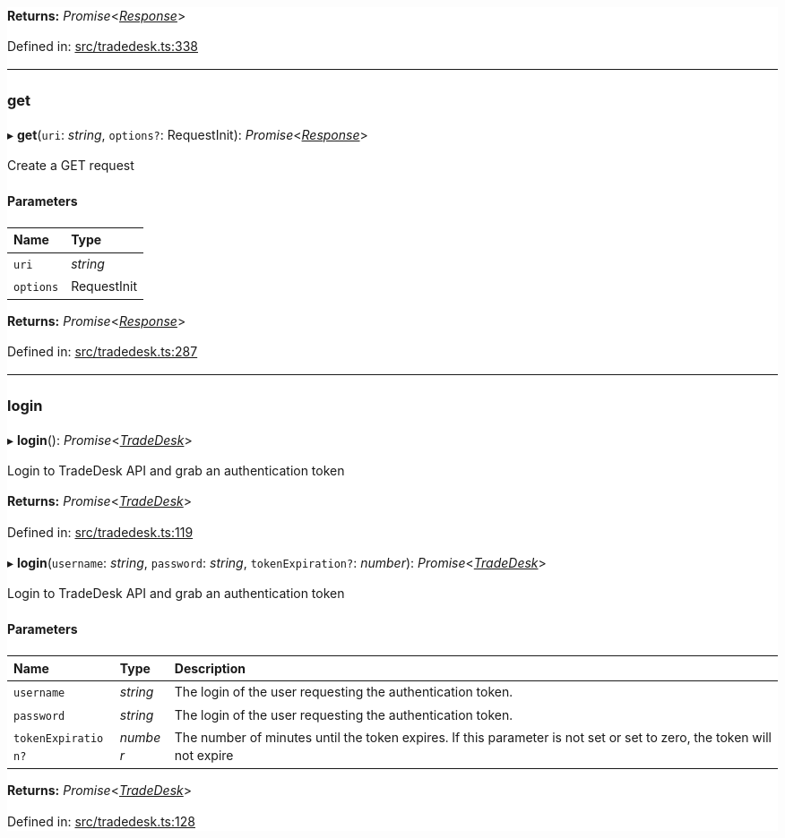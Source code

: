 **Returns:** *Promise*<[*Response*](response.md)\>

Defined in: [src/tradedesk.ts:338](https://github.com/GoodwayGroup/lib-tradedesk/blob/4f7584e/src/tradedesk.ts#L338)

___

### get

▸ **get**(`uri`: *string*, `options?`: RequestInit): *Promise*<[*Response*](response.md)\>

Create a GET request

#### Parameters

| Name | Type |
| :------ | :------ |
| `uri` | *string* |
| `options` | RequestInit |

**Returns:** *Promise*<[*Response*](response.md)\>

Defined in: [src/tradedesk.ts:287](https://github.com/GoodwayGroup/lib-tradedesk/blob/4f7584e/src/tradedesk.ts#L287)

___

### login

▸ **login**(): *Promise*<[*TradeDesk*](tradedesk.md)\>

Login to TradeDesk API and grab an authentication token

**Returns:** *Promise*<[*TradeDesk*](tradedesk.md)\>

Defined in: [src/tradedesk.ts:119](https://github.com/GoodwayGroup/lib-tradedesk/blob/4f7584e/src/tradedesk.ts#L119)

▸ **login**(`username`: *string*, `password`: *string*, `tokenExpiration?`: *number*): *Promise*<[*TradeDesk*](tradedesk.md)\>

Login to TradeDesk API and grab an authentication token

#### Parameters

| Name | Type | Description |
| :------ | :------ | :------ |
| `username` | *string* | The login of the user requesting the authentication token. |
| `password` | *string* | The login of the user requesting the authentication token. |
| `tokenExpiration?` | *number* | The number of minutes until the token expires. If this parameter is not set or set to zero, the token will not expire |

**Returns:** *Promise*<[*TradeDesk*](tradedesk.md)\>

Defined in: [src/tradedesk.ts:128](https://github.com/GoodwayGroup/lib-tradedesk/blob/4f7584e/src/tradedesk.ts#L128)
